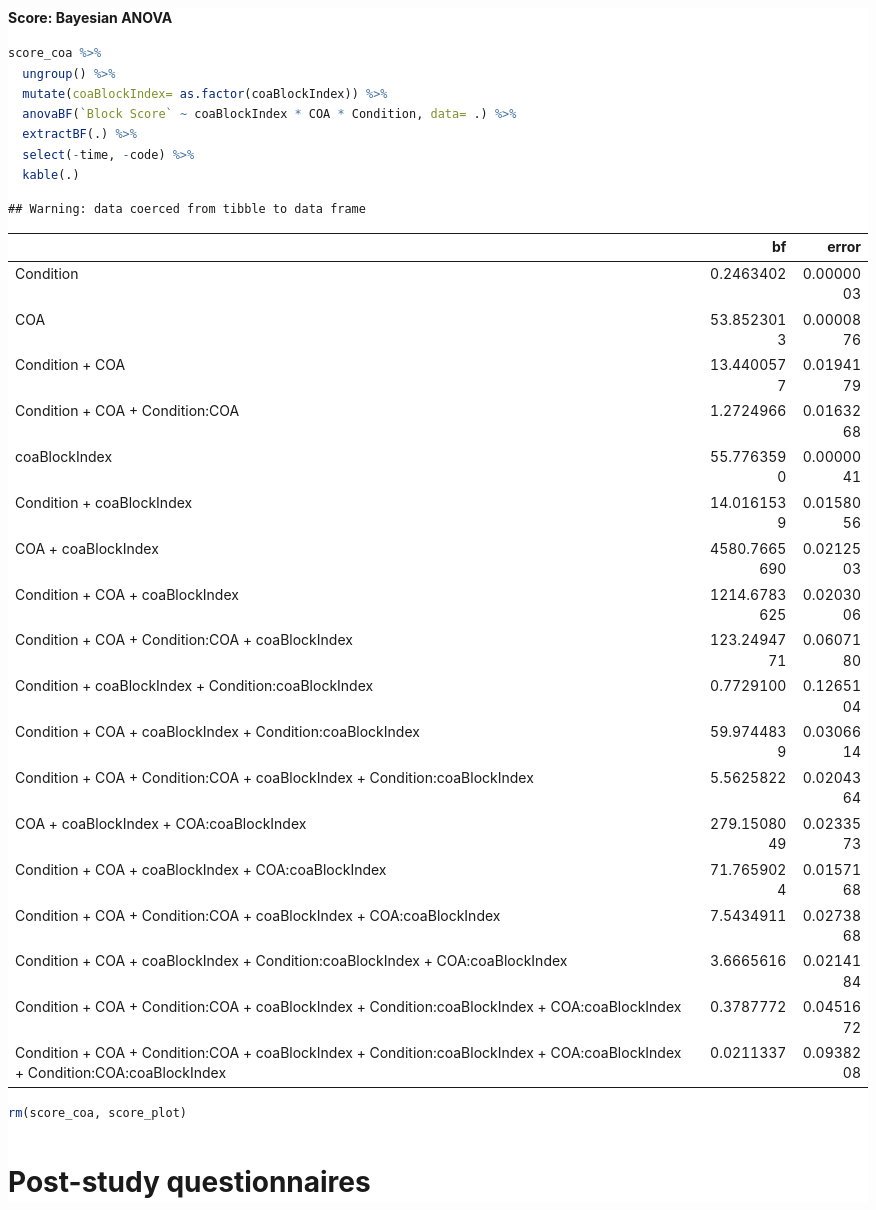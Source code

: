 **Score: Bayesian ANOVA**

``` r
score_coa %>%
  ungroup() %>%
  mutate(coaBlockIndex= as.factor(coaBlockIndex)) %>%
  anovaBF(`Block Score` ~ coaBlockIndex * COA * Condition, data= .) %>% 
  extractBF(.) %>%
  select(-time, -code) %>%
  kable(.)
```

    ## Warning: data coerced from tibble to data frame

|                                                                                                                             |           bf |     error |
| --------------------------------------------------------------------------------------------------------------------------- | -----------: | --------: |
| Condition                                                                                                                   |    0.2463402 | 0.0000003 |
| COA                                                                                                                         |   53.8523013 | 0.0000876 |
| Condition + COA                                                                                                             |   13.4400577 | 0.0194179 |
| Condition + COA + Condition:COA                                                                                             |    1.2724966 | 0.0163268 |
| coaBlockIndex                                                                                                               |   55.7763590 | 0.0000041 |
| Condition + coaBlockIndex                                                                                                   |   14.0161539 | 0.0158056 |
| COA + coaBlockIndex                                                                                                         | 4580.7665690 | 0.0212503 |
| Condition + COA + coaBlockIndex                                                                                             | 1214.6783625 | 0.0203006 |
| Condition + COA + Condition:COA + coaBlockIndex                                                                             |  123.2494771 | 0.0607180 |
| Condition + coaBlockIndex + Condition:coaBlockIndex                                                                         |    0.7729100 | 0.1265104 |
| Condition + COA + coaBlockIndex + Condition:coaBlockIndex                                                                   |   59.9744839 | 0.0306614 |
| Condition + COA + Condition:COA + coaBlockIndex + Condition:coaBlockIndex                                                   |    5.5625822 | 0.0204364 |
| COA + coaBlockIndex + COA:coaBlockIndex                                                                                     |  279.1508049 | 0.0233573 |
| Condition + COA + coaBlockIndex + COA:coaBlockIndex                                                                         |   71.7659024 | 0.0157168 |
| Condition + COA + Condition:COA + coaBlockIndex + COA:coaBlockIndex                                                         |    7.5434911 | 0.0273868 |
| Condition + COA + coaBlockIndex + Condition:coaBlockIndex + COA:coaBlockIndex                                               |    3.6665616 | 0.0214184 |
| Condition + COA + Condition:COA + coaBlockIndex + Condition:coaBlockIndex + COA:coaBlockIndex                               |    0.3787772 | 0.0451672 |
| Condition + COA + Condition:COA + coaBlockIndex + Condition:coaBlockIndex + COA:coaBlockIndex + Condition:COA:coaBlockIndex |    0.0211337 | 0.0938208 |

``` r
rm(score_coa, score_plot)
```

# Post-study questionnaires
